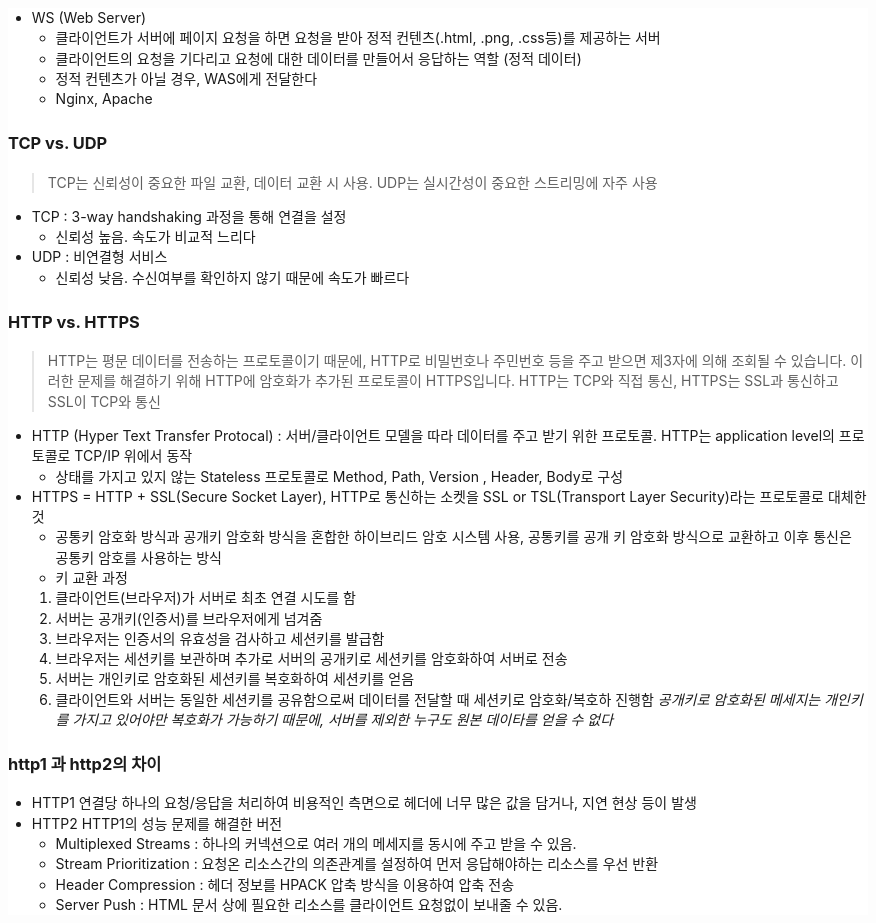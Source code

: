 - WS (Web Server)
  - 클라이언트가 서버에 페이지 요청을 하면 요청을 받아 정적 컨텐츠(.html, .png, .css등)를 제공하는 서버
  - 클라이언트의 요청을 기다리고 요청에 대한 데이터를 만들어서 응답하는 역할 (정적 데이터)
  - 정적 컨텐츠가 아닐 경우, WAS에게 전달한다
  - Nginx, Apache 







### TCP vs. UDP
> TCP는 신뢰성이 중요한 파일 교환, 데이터 교환 시 사용. 
> UDP는 실시간성이 중요한 스트리밍에 자주 사용
- TCP : 3-way handshaking 과정을 통해 연결을 설정
  - 신뢰성 높음. 속도가 비교적 느리다 
- UDP : 비연결형 서비스 
  - 신뢰성 낮음. 수신여부를 확인하지 않기 때문에 속도가 빠르다











### HTTP vs. HTTPS
> HTTP는 평문 데이터를 전송하는 프로토콜이기 때문에, HTTP로 비밀번호나 주민번호 등을 주고 받으면 제3자에 의해 조회될 수 있습니다. 이러한 문제를 해결하기 위해 HTTP에 암호화가 추가된 프로토콜이 HTTPS입니다.
> HTTP는 TCP와 직접 통신, HTTPS는 SSL과 통신하고 SSL이 TCP와 통신

- HTTP (Hyper Text Transfer Protocal) : 서버/클라이언트 모델을 따라 데이터를 주고 받기 위한 프로토콜. HTTP는 application level의 프로토콜로 TCP/IP 위에서 동작
  - 상태를 가지고 있지 않는 Stateless 프로토콜로 Method, Path, Version , Header, Body로 구성 
- HTTPS = HTTP + SSL(Secure Socket Layer), HTTP로 통신하는 소켓을 SSL or TSL(Transport Layer Security)라는 프로토콜로 대체한 것
  - 공통키 암호화 방식과 공개키 암호화 방식을 혼합한 하이브리드 암호 시스템 사용, 공통키를 공개 키 암호화 방식으로 교환하고 이후 통신은 공통키 암호를 사용하는 방식
  - 키 교환 과정 
  1. 클라이언트(브라우저)가 서버로 최초 연결 시도를 함 
  2. 서버는 공개키(인증서)를 브라우저에게 넘겨줌 
  3. 브라우저는 인증서의 유효성을 검사하고 세션키를 발급함 
  4. 브라우저는 세션키를 보관하며 추가로 서버의 공개키로 세션키를 암호화하여 서버로 전송
  5. 서버는 개인키로 암호화된 세션키를 복호화하여 세션키를 얻음
  6. 클라이언트와 서버는 동일한 세션키를 공유함으로써 데이터를 전달할 때 세션키로 암호화/복호하 진행함 
  *공개키로 암호화된 메세지는 개인키를 가지고 있어야만 복호화가 가능하기 때문에, 서버를 제외한 누구도 원본 데이타를 얻을 수 없다* 










### http1 과 http2의 차이
- HTTP1 연결당 하나의 요청/응답을 처리하여 비용적인 측면으로 헤더에 너무 많은 값을 담거나, 지연 현상 등이 발생
- HTTP2 HTTP1의 성능 문제를 해결한 버전
  - Multiplexed Streams : 하나의 커넥션으로 여러 개의 메세지를 동시에 주고 받을 수 있음. 
  - Stream Prioritization : 요청온 리소스간의 의존관계를 설정하여 먼저 응답해야하는 리소스를 우선 반환
  - Header Compression : 헤더 정보를 HPACK 압축 방식을 이용하여 압축 전송
  - Server Push : HTML 문서 상에 필요한 리소스를 클라이언트 요청없이 보내줄 수 있음.  
